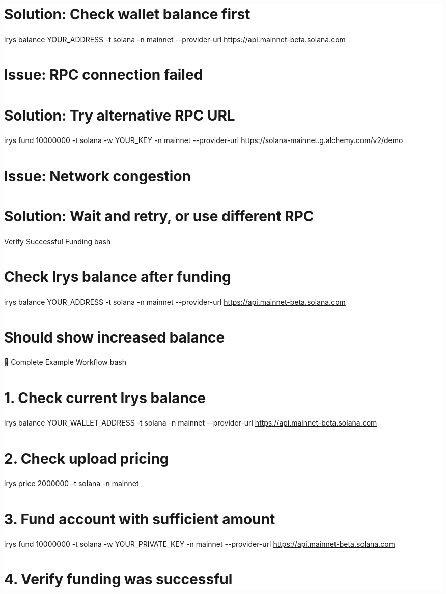 # Solution: Check wallet balance first

irys balance YOUR_ADDRESS -t solana -n mainnet --provider-url https://api.mainnet-beta.solana.com

# Issue: RPC connection failed

# Solution: Try alternative RPC URL

irys fund 10000000 -t solana -w YOUR_KEY -n mainnet --provider-url https://solana-mainnet.g.alchemy.com/v2/demo

# Issue: Network congestion

# Solution: Wait and retry, or use different RPC

Verify Successful Funding
bash

# Check Irys balance after funding

irys balance YOUR_ADDRESS -t solana -n mainnet --provider-url https://api.mainnet-beta.solana.com

# Should show increased balance

📖 Complete Example Workflow
bash

# 1. Check current Irys balance

irys balance YOUR_WALLET_ADDRESS -t solana -n mainnet --provider-url https://api.mainnet-beta.solana.com

# 2. Check upload pricing

irys price 2000000 -t solana -n mainnet

# 3. Fund account with sufficient amount

irys fund 10000000 -t solana -w YOUR_PRIVATE_KEY -n mainnet --provider-url https://api.mainnet-beta.solana.com

# 4. Verify funding was successful
